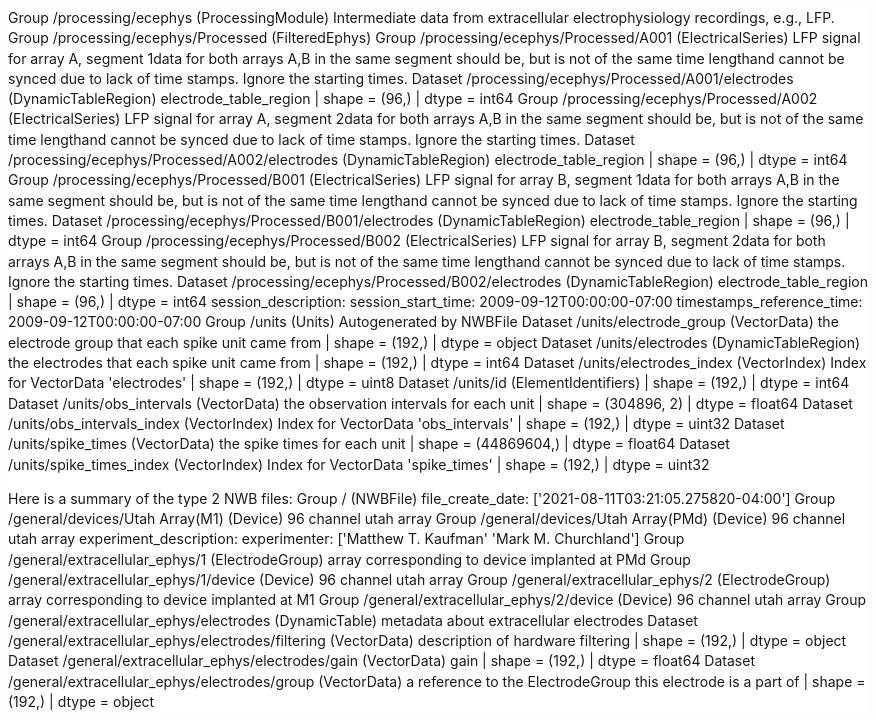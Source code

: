   Group /processing/ecephys (ProcessingModule) Intermediate data from extracellular electrophysiology recordings, e.g., LFP.
  Group /processing/ecephys/Processed (FilteredEphys) 
  Group /processing/ecephys/Processed/A001 (ElectricalSeries) LFP signal for array A, segment 1data for both arrays A,B in the same segment should be, but is not of the same time lengthand cannot be synced due to lack of time stamps. Ignore the starting times.
  Dataset /processing/ecephys/Processed/A001/electrodes (DynamicTableRegion) electrode_table_region | shape = (96,) | dtype = int64
  Group /processing/ecephys/Processed/A002 (ElectricalSeries) LFP signal for array A, segment 2data for both arrays A,B in the same segment should be, but is not of the same time lengthand cannot be synced due to lack of time stamps. Ignore the starting times.
  Dataset /processing/ecephys/Processed/A002/electrodes (DynamicTableRegion) electrode_table_region | shape = (96,) | dtype = int64
  Group /processing/ecephys/Processed/B001 (ElectricalSeries) LFP signal for array B, segment 1data for both arrays A,B in the same segment should be, but is not of the same time lengthand cannot be synced due to lack of time stamps. Ignore the starting times.
  Dataset /processing/ecephys/Processed/B001/electrodes (DynamicTableRegion) electrode_table_region | shape = (96,) | dtype = int64
  Group /processing/ecephys/Processed/B002 (ElectricalSeries) LFP signal for array B, segment 2data for both arrays A,B in the same segment should be, but is not of the same time lengthand cannot be synced due to lack of time stamps. Ignore the starting times.
  Dataset /processing/ecephys/Processed/B002/electrodes (DynamicTableRegion) electrode_table_region | shape = (96,) | dtype = int64
  session_description: 
  session_start_time: 2009-09-12T00:00:00-07:00
  timestamps_reference_time: 2009-09-12T00:00:00-07:00
  Group /units (Units) Autogenerated by NWBFile
  Dataset /units/electrode_group (VectorData) the electrode group that each spike unit came from | shape = (192,) | dtype = object
  Dataset /units/electrodes (DynamicTableRegion) the electrodes that each spike unit came from | shape = (192,) | dtype = int64
  Dataset /units/electrodes_index (VectorIndex) Index for VectorData 'electrodes' | shape = (192,) | dtype = uint8
  Dataset /units/id (ElementIdentifiers)  | shape = (192,) | dtype = int64
  Dataset /units/obs_intervals (VectorData) the observation intervals for each unit | shape = (304896, 2) | dtype = float64
  Dataset /units/obs_intervals_index (VectorIndex) Index for VectorData 'obs_intervals' | shape = (192,) | dtype = uint32
  Dataset /units/spike_times (VectorData) the spike times for each unit | shape = (44869604,) | dtype = float64
  Dataset /units/spike_times_index (VectorIndex) Index for VectorData 'spike_times' | shape = (192,) | dtype = uint32


Here is a summary of the type 2 NWB files:
  Group / (NWBFile) 
  file_create_date: ['2021-08-11T03:21:05.275820-04:00']
  Group /general/devices/Utah Array(M1) (Device) 96 channel utah array
  Group /general/devices/Utah Array(PMd) (Device) 96 channel utah array
  experiment_description: 
  experimenter: ['Matthew T. Kaufman' 'Mark M. Churchland']
  Group /general/extracellular_ephys/1 (ElectrodeGroup) array corresponding to device implanted at PMd
  Group /general/extracellular_ephys/1/device (Device) 96 channel utah array
  Group /general/extracellular_ephys/2 (ElectrodeGroup) array corresponding to device implanted at M1
  Group /general/extracellular_ephys/2/device (Device) 96 channel utah array
  Group /general/extracellular_ephys/electrodes (DynamicTable) metadata about extracellular electrodes
  Dataset /general/extracellular_ephys/electrodes/filtering (VectorData) description of hardware filtering | shape = (192,) | dtype = object
  Dataset /general/extracellular_ephys/electrodes/gain (VectorData) gain | shape = (192,) | dtype = float64
  Dataset /general/extracellular_ephys/electrodes/group (VectorData) a reference to the ElectrodeGroup this electrode is a part of | shape = (192,) | dtype = object